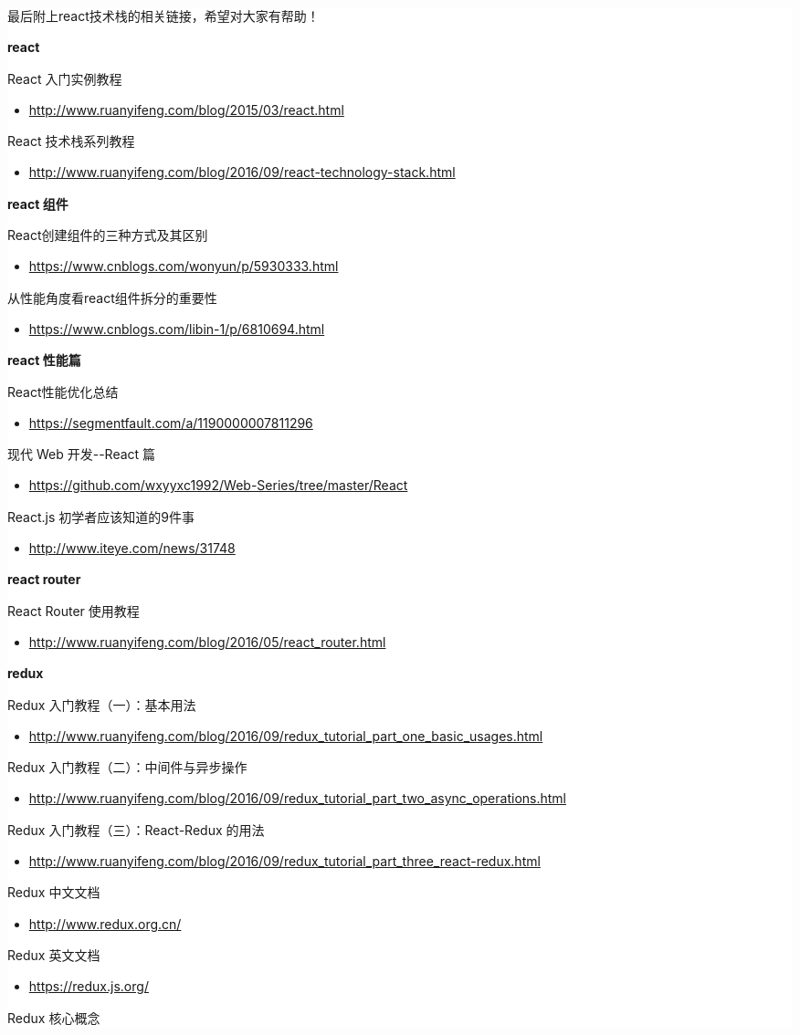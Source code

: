 最后附上react技术栈的相关链接，希望对大家有帮助！

**react**

React 入门实例教程

- <http://www.ruanyifeng.com/blog/2015/03/react.html>

React 技术栈系列教程

- <http://www.ruanyifeng.com/blog/2016/09/react-technology-stack.html>

**react 组件**

React创建组件的三种方式及其区别

- <https://www.cnblogs.com/wonyun/p/5930333.html>

从性能角度看react组件拆分的重要性

- <https://www.cnblogs.com/libin-1/p/6810694.html>

**react 性能篇**

React性能优化总结

- <https://segmentfault.com/a/1190000007811296>

现代 Web 开发--React 篇

- <https://github.com/wxyyxc1992/Web-Series/tree/master/React>

React.js 初学者应该知道的9件事

- <http://www.iteye.com/news/31748>

**react router**

React Router 使用教程

- <http://www.ruanyifeng.com/blog/2016/05/react_router.html>

**redux**

Redux 入门教程（一）：基本用法

- <http://www.ruanyifeng.com/blog/2016/09/redux_tutorial_part_one_basic_usages.html>

Redux 入门教程（二）：中间件与异步操作

- <http://www.ruanyifeng.com/blog/2016/09/redux_tutorial_part_two_async_operations.html>

Redux 入门教程（三）：React-Redux 的用法

- <http://www.ruanyifeng.com/blog/2016/09/redux_tutorial_part_three_react-redux.html>

Redux 中文文档

- <http://www.redux.org.cn/>

Redux 英文文档

- <https://redux.js.org/>

Redux 核心概念
